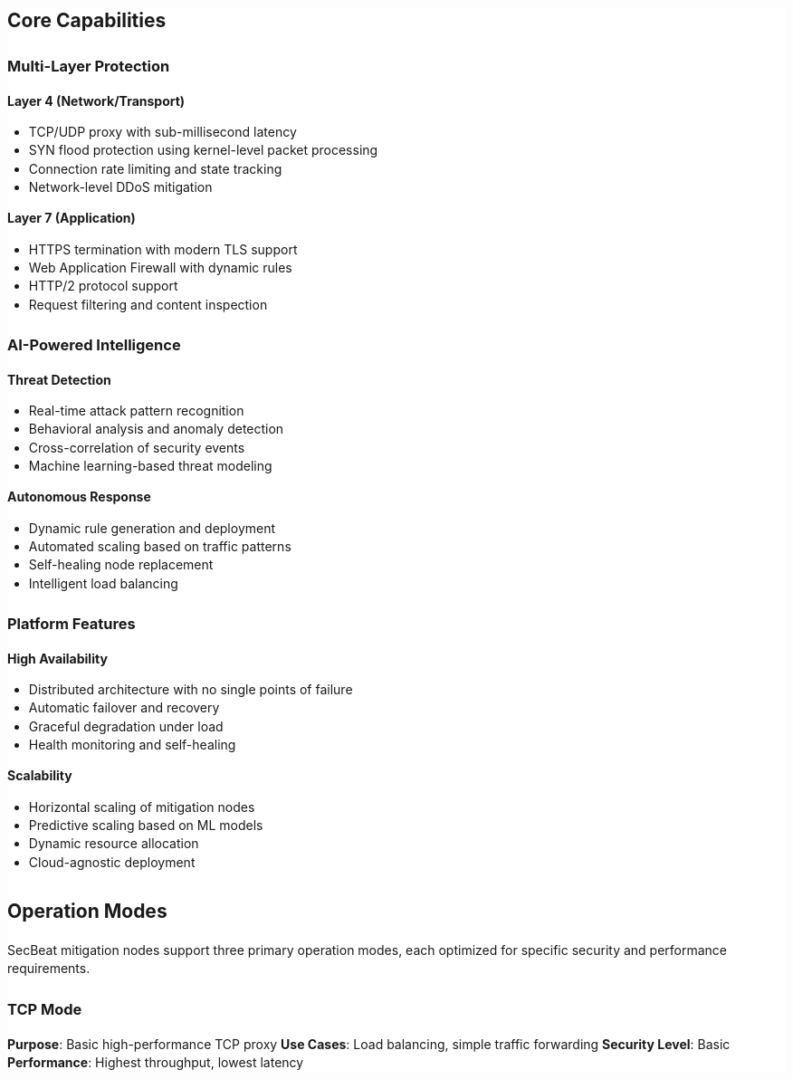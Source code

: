 ## Core Capabilities

### Multi-Layer Protection

**Layer 4 (Network/Transport)**
- TCP/UDP proxy with sub-millisecond latency
- SYN flood protection using kernel-level packet processing
- Connection rate limiting and state tracking
- Network-level DDoS mitigation

**Layer 7 (Application)**
- HTTPS termination with modern TLS support
- Web Application Firewall with dynamic rules
- HTTP/2 protocol support
- Request filtering and content inspection

### AI-Powered Intelligence

**Threat Detection**
- Real-time attack pattern recognition
- Behavioral analysis and anomaly detection
- Cross-correlation of security events
- Machine learning-based threat modeling

**Autonomous Response**
- Dynamic rule generation and deployment
- Automated scaling based on traffic patterns
- Self-healing node replacement
- Intelligent load balancing

### Platform Features

**High Availability**
- Distributed architecture with no single points of failure
- Automatic failover and recovery
- Graceful degradation under load
- Health monitoring and self-healing

**Scalability**
- Horizontal scaling of mitigation nodes
- Predictive scaling based on ML models
- Dynamic resource allocation
- Cloud-agnostic deployment

## Operation Modes

SecBeat mitigation nodes support three primary operation modes, each optimized for specific security and performance requirements.

### TCP Mode

**Purpose**: Basic high-performance TCP proxy
**Use Cases**: Load balancing, simple traffic forwarding
**Security Level**: Basic
**Performance**: Highest throughput, lowest latency
